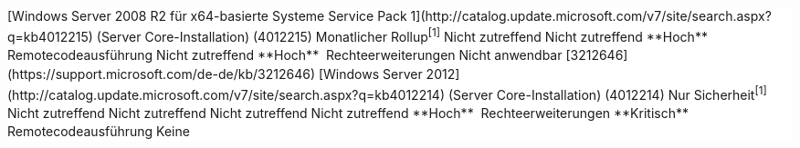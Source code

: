 <td style="border:1px solid black;">
[Windows Server 2008 R2 für x64-basierte Systeme Service Pack 1](http://catalog.update.microsoft.com/v7/site/search.aspx?q=kb4012215) (Server Core-Installation)  
(4012215)  
Monatlicher Rollup<sup>[1]</sup>
</td>
<td style="border:1px solid black;">
Nicht zutreffend
</td>
<td style="border:1px solid black;">
Nicht zutreffend
</td>
<td style="border:1px solid black;">
**Hoch**   
Remotecodeausführung
</td>
<td style="border:1px solid black;">
Nicht zutreffend
</td>
<td style="border:1px solid black;">
**Hoch**   
Rechteerweiterungen
</td>
<td style="border:1px solid black;">
Nicht anwendbar
</td>
<td style="border:1px solid black;">
[3212646](https://support.microsoft.com/de-de/kb/3212646)
</td>
</tr>
<tr>
<td style="border:1px solid black;">
[Windows Server 2012](http://catalog.update.microsoft.com/v7/site/search.aspx?q=kb4012214) (Server Core-Installation)  
(4012214)  
Nur Sicherheit<sup>[1]</sup>
</td>
<td style="border:1px solid black;">
Nicht zutreffend
</td>
<td style="border:1px solid black;">
Nicht zutreffend
</td>
<td style="border:1px solid black;">
Nicht zutreffend
</td>
<td style="border:1px solid black;">
Nicht zutreffend
</td>
<td style="border:1px solid black;">
**Hoch**   
Rechteerweiterungen
</td>
<td style="border:1px solid black;">
**Kritisch**   
Remotecodeausführung
</td>
<td style="border:1px solid black;">
Keine
</td>
</tr>
<tr>
<td style="border:1px solid black;">